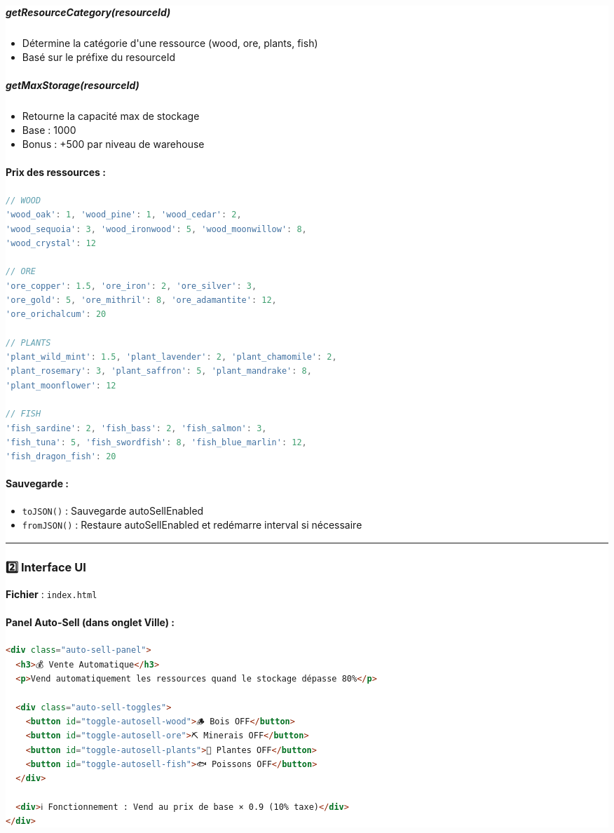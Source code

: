 ##### **getResourceCategory(resourceId)**

- Détermine la catégorie d'une ressource (wood, ore, plants, fish)
- Basé sur le préfixe du resourceId

##### **getMaxStorage(resourceId)**

- Retourne la capacité max de stockage
- Base : 1000
- Bonus : +500 par niveau de warehouse

#### Prix des ressources :

```javascript
// WOOD
'wood_oak': 1, 'wood_pine': 1, 'wood_cedar': 2,
'wood_sequoia': 3, 'wood_ironwood': 5, 'wood_moonwillow': 8,
'wood_crystal': 12

// ORE
'ore_copper': 1.5, 'ore_iron': 2, 'ore_silver': 3,
'ore_gold': 5, 'ore_mithril': 8, 'ore_adamantite': 12,
'ore_orichalcum': 20

// PLANTS
'plant_wild_mint': 1.5, 'plant_lavender': 2, 'plant_chamomile': 2,
'plant_rosemary': 3, 'plant_saffron': 5, 'plant_mandrake': 8,
'plant_moonflower': 12

// FISH
'fish_sardine': 2, 'fish_bass': 2, 'fish_salmon': 3,
'fish_tuna': 5, 'fish_swordfish': 8, 'fish_blue_marlin': 12,
'fish_dragon_fish': 20
```

#### Sauvegarde :

- `toJSON()` : Sauvegarde autoSellEnabled
- `fromJSON()` : Restaure autoSellEnabled et redémarre interval si nécessaire

---

### 2️⃣ **Interface UI**

**Fichier** : `index.html`

#### Panel Auto-Sell (dans onglet Ville) :

```html
<div class="auto-sell-panel">
  <h3>💰 Vente Automatique</h3>
  <p>Vend automatiquement les ressources quand le stockage dépasse 80%</p>

  <div class="auto-sell-toggles">
    <button id="toggle-autosell-wood">🪵 Bois OFF</button>
    <button id="toggle-autosell-ore">⛏️ Minerais OFF</button>
    <button id="toggle-autosell-plants">🌿 Plantes OFF</button>
    <button id="toggle-autosell-fish">🐟 Poissons OFF</button>
  </div>

  <div>ℹ️ Fonctionnement : Vend au prix de base × 0.9 (10% taxe)</div>
</div>
```
